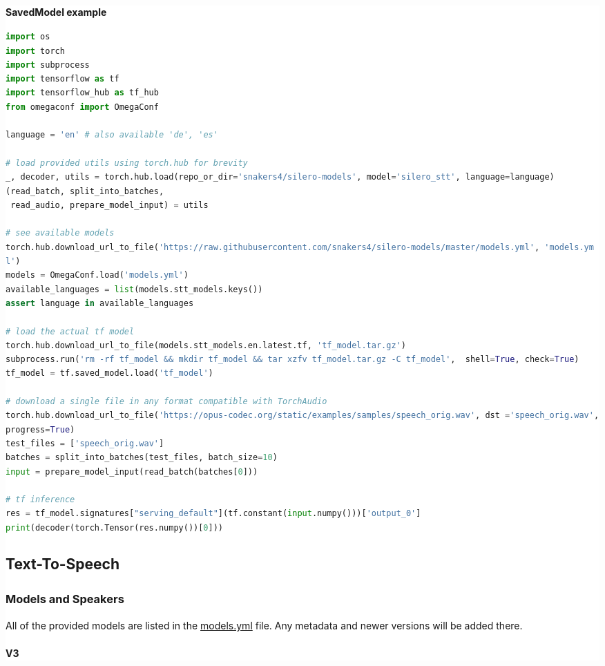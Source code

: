 **SavedModel example**

```python
import os
import torch
import subprocess
import tensorflow as tf
import tensorflow_hub as tf_hub
from omegaconf import OmegaConf

language = 'en' # also available 'de', 'es'

# load provided utils using torch.hub for brevity
_, decoder, utils = torch.hub.load(repo_or_dir='snakers4/silero-models', model='silero_stt', language=language)
(read_batch, split_into_batches,
 read_audio, prepare_model_input) = utils

# see available models
torch.hub.download_url_to_file('https://raw.githubusercontent.com/snakers4/silero-models/master/models.yml', 'models.yml')
models = OmegaConf.load('models.yml')
available_languages = list(models.stt_models.keys())
assert language in available_languages

# load the actual tf model
torch.hub.download_url_to_file(models.stt_models.en.latest.tf, 'tf_model.tar.gz')
subprocess.run('rm -rf tf_model && mkdir tf_model && tar xzfv tf_model.tar.gz -C tf_model',  shell=True, check=True)
tf_model = tf.saved_model.load('tf_model')

# download a single file in any format compatible with TorchAudio
torch.hub.download_url_to_file('https://opus-codec.org/static/examples/samples/speech_orig.wav', dst ='speech_orig.wav', progress=True)
test_files = ['speech_orig.wav']
batches = split_into_batches(test_files, batch_size=10)
input = prepare_model_input(read_batch(batches[0]))

# tf inference
res = tf_model.signatures["serving_default"](tf.constant(input.numpy()))['output_0']
print(decoder(torch.Tensor(res.numpy())[0]))
```

## Text-To-Speech

### Models and Speakers

All of the provided models are listed in the [models.yml](https://github.com/snakers4/silero-models/blob/master/models.yml) file. Any metadata and newer versions will be added there.

#### V3
